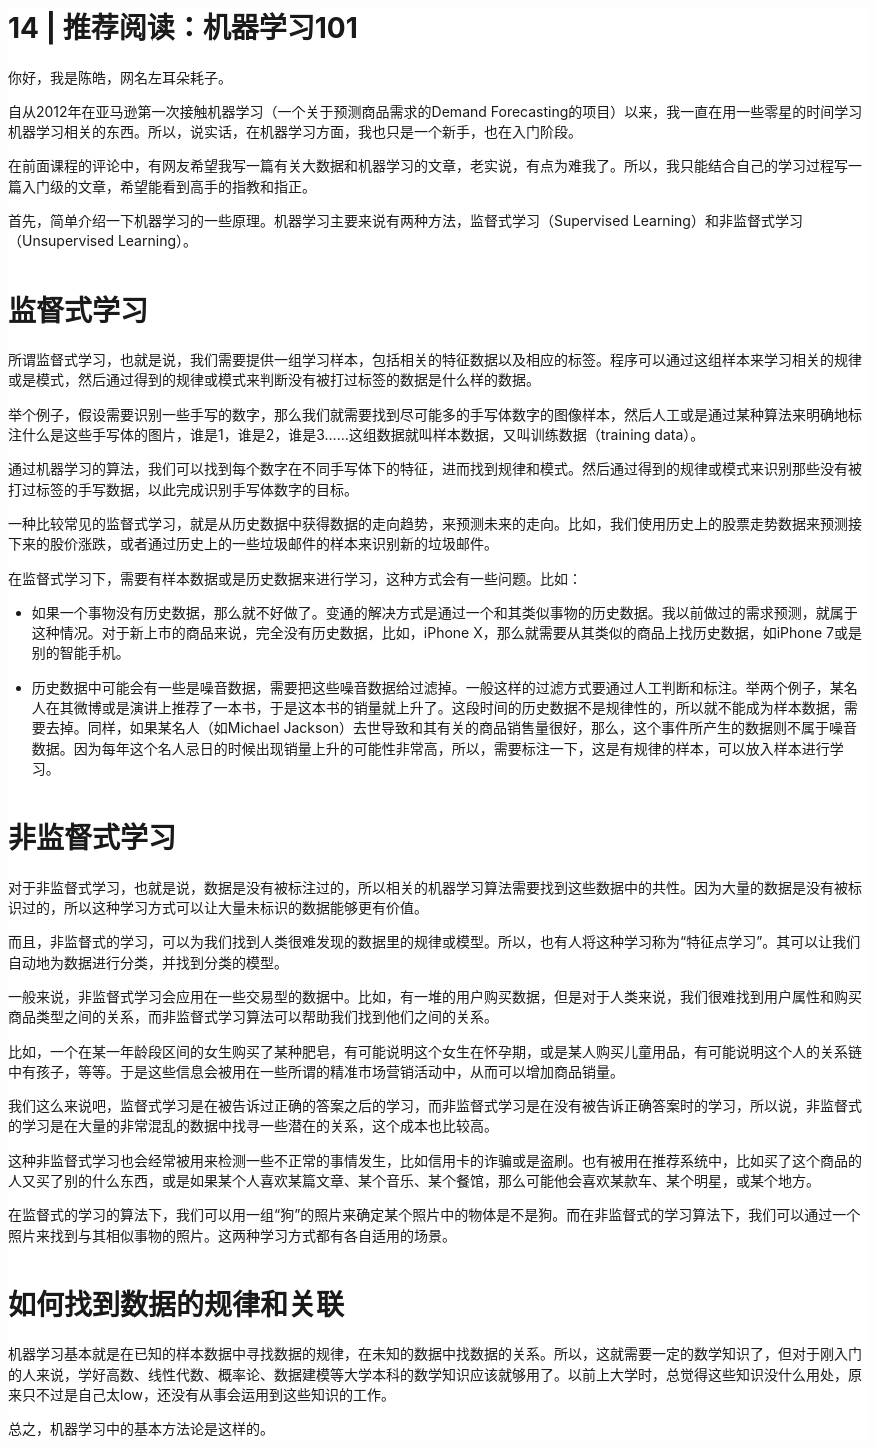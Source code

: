 # 14 | 推荐阅读：机器学习101
你好，我是陈皓，网名左耳朵耗子。

自从2012年在亚马逊第一次接触机器学习（一个关于预测商品需求的Demand Forecasting的项目）以来，我一直在用一些零星的时间学习机器学习相关的东西。所以，说实话，在机器学习方面，我也只是一个新手，也在入门阶段。

在前面课程的评论中，有网友希望我写一篇有关大数据和机器学习的文章，老实说，有点为难我了。所以，我只能结合自己的学习过程写一篇入门级的文章，希望能看到高手的指教和指正。

首先，简单介绍一下机器学习的一些原理。机器学习主要来说有两种方法，监督式学习（Supervised Learning）和非监督式学习（Unsupervised Learning）。

# 监督式学习

所谓监督式学习，也就是说，我们需要提供一组学习样本，包括相关的特征数据以及相应的标签。程序可以通过这组样本来学习相关的规律或是模式，然后通过得到的规律或模式来判断没有被打过标签的数据是什么样的数据。

举个例子，假设需要识别一些手写的数字，那么我们就需要找到尽可能多的手写体数字的图像样本，然后人工或是通过某种算法来明确地标注什么是这些手写体的图片，谁是1，谁是2，谁是3……这组数据就叫样本数据，又叫训练数据（training data）。

通过机器学习的算法，我们可以找到每个数字在不同手写体下的特征，进而找到规律和模式。然后通过得到的规律或模式来识别那些没有被打过标签的手写数据，以此完成识别手写体数字的目标。

一种比较常见的监督式学习，就是从历史数据中获得数据的走向趋势，来预测未来的走向。比如，我们使用历史上的股票走势数据来预测接下来的股价涨跌，或者通过历史上的一些垃圾邮件的样本来识别新的垃圾邮件。

在监督式学习下，需要有样本数据或是历史数据来进行学习，这种方式会有一些问题。比如：

- 如果一个事物没有历史数据，那么就不好做了。变通的解决方式是通过一个和其类似事物的历史数据。我以前做过的需求预测，就属于这种情况。对于新上市的商品来说，完全没有历史数据，比如，iPhone X，那么就需要从其类似的商品上找历史数据，如iPhone 7或是别的智能手机。

- 历史数据中可能会有一些是噪音数据，需要把这些噪音数据给过滤掉。一般这样的过滤方式要通过人工判断和标注。举两个例子，某名人在其微博或是演讲上推荐了一本书，于是这本书的销量就上升了。这段时间的历史数据不是规律性的，所以就不能成为样本数据，需要去掉。同样，如果某名人（如Michael Jackson）去世导致和其有关的商品销售量很好，那么，这个事件所产生的数据则不属于噪音数据。因为每年这个名人忌日的时候出现销量上升的可能性非常高，所以，需要标注一下，这是有规律的样本，可以放入样本进行学习。


# 非监督式学习

对于非监督式学习，也就是说，数据是没有被标注过的，所以相关的机器学习算法需要找到这些数据中的共性。因为大量的数据是没有被标识过的，所以这种学习方式可以让大量未标识的数据能够更有价值。

而且，非监督式的学习，可以为我们找到人类很难发现的数据里的规律或模型。所以，也有人将这种学习称为“特征点学习”。其可以让我们自动地为数据进行分类，并找到分类的模型。

一般来说，非监督式学习会应用在一些交易型的数据中。比如，有一堆的用户购买数据，但是对于人类来说，我们很难找到用户属性和购买商品类型之间的关系，而非监督式学习算法可以帮助我们找到他们之间的关系。

比如，一个在某一年龄段区间的女生购买了某种肥皂，有可能说明这个女生在怀孕期，或是某人购买儿童用品，有可能说明这个人的关系链中有孩子，等等。于是这些信息会被用在一些所谓的精准市场营销活动中，从而可以增加商品销量。

我们这么来说吧，监督式学习是在被告诉过正确的答案之后的学习，而非监督式学习是在没有被告诉正确答案时的学习，所以说，非监督式的学习是在大量的非常混乱的数据中找寻一些潜在的关系，这个成本也比较高。

这种非监督式学习也会经常被用来检测一些不正常的事情发生，比如信用卡的诈骗或是盗刷。也有被用在推荐系统中，比如买了这个商品的人又买了别的什么东西，或是如果某个人喜欢某篇文章、某个音乐、某个餐馆，那么可能他会喜欢某款车、某个明星，或某个地方。

在监督式的学习的算法下，我们可以用一组“狗”的照片来确定某个照片中的物体是不是狗。而在非监督式的学习算法下，我们可以通过一个照片来找到与其相似事物的照片。这两种学习方式都有各自适用的场景。

# 如何找到数据的规律和关联

机器学习基本就是在已知的样本数据中寻找数据的规律，在未知的数据中找数据的关系。所以，这就需要一定的数学知识了，但对于刚入门的人来说，学好高数、线性代数、概率论、数据建模等大学本科的数学知识应该就够用了。以前上大学时，总觉得这些知识没什么用处，原来只不过是自己太low，还没有从事会运用到这些知识的工作。

总之，机器学习中的基本方法论是这样的。
